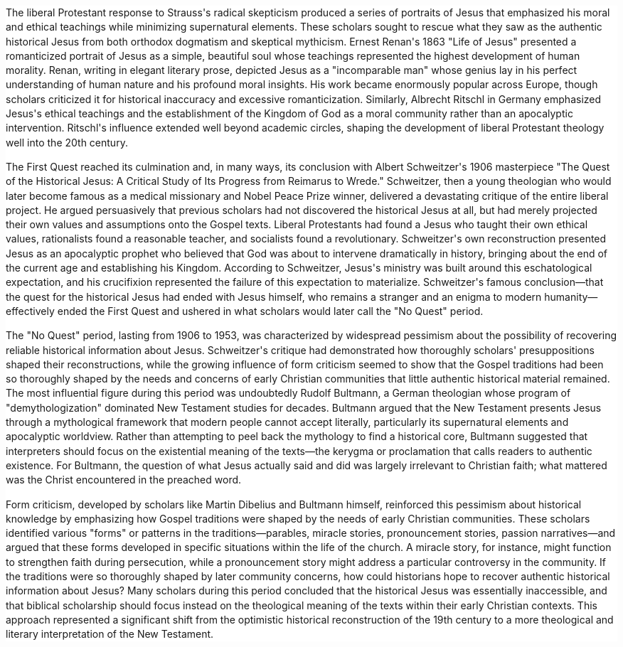 The liberal Protestant response to Strauss's radical skepticism produced a series of portraits of Jesus that emphasized his moral and ethical teachings while minimizing supernatural elements. These scholars sought to rescue what they saw as the authentic historical Jesus from both orthodox dogmatism and skeptical mythicism. Ernest Renan's 1863 "Life of Jesus" presented a romanticized portrait of Jesus as a simple, beautiful soul whose teachings represented the highest development of human morality. Renan, writing in elegant literary prose, depicted Jesus as a "incomparable man" whose genius lay in his perfect understanding of human nature and his profound moral insights. His work became enormously popular across Europe, though scholars criticized it for historical inaccuracy and excessive romanticization. Similarly, Albrecht Ritschl in Germany emphasized Jesus's ethical teachings and the establishment of the Kingdom of God as a moral community rather than an apocalyptic intervention. Ritschl's influence extended well beyond academic circles, shaping the development of liberal Protestant theology well into the 20th century.

The First Quest reached its culmination and, in many ways, its conclusion with Albert Schweitzer's 1906 masterpiece "The Quest of the Historical Jesus: A Critical Study of Its Progress from Reimarus to Wrede." Schweitzer, then a young theologian who would later become famous as a medical missionary and Nobel Peace Prize winner, delivered a devastating critique of the entire liberal project. He argued persuasively that previous scholars had not discovered the historical Jesus at all, but had merely projected their own values and assumptions onto the Gospel texts. Liberal Protestants had found a Jesus who taught their own ethical values, rationalists found a reasonable teacher, and socialists found a revolutionary. Schweitzer's own reconstruction presented Jesus as an apocalyptic prophet who believed that God was about to intervene dramatically in history, bringing about the end of the current age and establishing his Kingdom. According to Schweitzer, Jesus's ministry was built around this eschatological expectation, and his crucifixion represented the failure of this expectation to materialize. Schweitzer's famous conclusion—that the quest for the historical Jesus had ended with Jesus himself, who remains a stranger and an enigma to modern humanity—effectively ended the First Quest and ushered in what scholars would later call the "No Quest" period.

The "No Quest" period, lasting from 1906 to 1953, was characterized by widespread pessimism about the possibility of recovering reliable historical information about Jesus. Schweitzer's critique had demonstrated how thoroughly scholars' presuppositions shaped their reconstructions, while the growing influence of form criticism seemed to show that the Gospel traditions had been so thoroughly shaped by the needs and concerns of early Christian communities that little authentic historical material remained. The most influential figure during this period was undoubtedly Rudolf Bultmann, a German theologian whose program of "demythologization" dominated New Testament studies for decades. Bultmann argued that the New Testament presents Jesus through a mythological framework that modern people cannot accept literally, particularly its supernatural elements and apocalyptic worldview. Rather than attempting to peel back the mythology to find a historical core, Bultmann suggested that interpreters should focus on the existential meaning of the texts—the kerygma or proclamation that calls readers to authentic existence. For Bultmann, the question of what Jesus actually said and did was largely irrelevant to Christian faith; what mattered was the Christ encountered in the preached word.

Form criticism, developed by scholars like Martin Dibelius and Bultmann himself, reinforced this pessimism about historical knowledge by emphasizing how Gospel traditions were shaped by the needs of early Christian communities. These scholars identified various "forms" or patterns in the traditions—parables, miracle stories, pronouncement stories, passion narratives—and argued that these forms developed in specific situations within the life of the church. A miracle story, for instance, might function to strengthen faith during persecution, while a pronouncement story might address a particular controversy in the community. If the traditions were so thoroughly shaped by later community concerns, how could historians hope to recover authentic historical information about Jesus? Many scholars during this period concluded that the historical Jesus was essentially inaccessible, and that biblical scholarship should focus instead on the theological meaning of the texts within their early Christian contexts. This approach represented a significant shift from the optimistic historical reconstruction of the 19th century to a more theological and literary interpretation of the New Testament.
